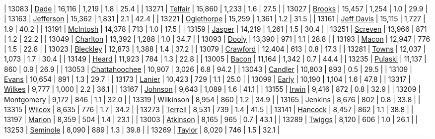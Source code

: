 |       13083 |                   [Dade](dade) |       16,116 |             1,219 |                    1.8 |               25.4 |
|       13271 |             [Telfair](telfair) |       15,860 |             1,233 |                    1.6 |               27.5 |
|       13027 |               [Brooks](brooks) |       15,457 |             1,254 |                    1.0 |               29.9 |
|       13163 |         [Jefferson](jefferson) |       15,362 |             1,831 |                    2.1 |               42.4 |
|       13221 |       [Oglethorpe](oglethorpe) |       15,259 |             1,361 |                    1.2 |               31.5 |
|       13161 |       [Jeff Davis](jeff-davis) |       15,115 |             1,727 |                    1.9 |               40.2 |
|       13191 |           [McIntosh](mcintosh) |       14,378 |               713 |                    1.0 |               17.5 |
|       13159 |               [Jasper](jasper) |       14,219 |             1,261 |                    1.5 |               30.4 |
|       13251 |             [Screven](screven) |       13,966 |               871 |                    1.2 |               22.2 |
|       13049 |           [Charlton](charlton) |       13,392 |             1,288 |                    1.0 |               34.7 |
|       13093 |                 [Dooly](dooly) |       13,390 |               971 |                    1.1 |               28.8 |
|       13193 |                 [Macon](macon) |       12,947 |               776 |                    1.5 |               22.8 |
|       13023 |           [Bleckley](bleckley) |       12,873 |             1,388 |                    1.4 |               37.2 |
|       13079 |           [Crawford](crawford) |       12,404 |               613 |                    0.8 |               17.3 |
|       13281 |                 [Towns](towns) |       12,037 |             1,073 |                    1.7 |               30.4 |
|       13149 |                 [Heard](heard) |       11,923 |               784 |                    1.3 |               22.8 |
|       13005 |                 [Bacon](bacon) |       11,164 |             1,342 |                    0.7 |               44.4 |
|       13235 |             [Pulaski](pulaski) |       11,137 |               860 |                    0.9 |               26.9 |
|       13053 | [Chattahoochee](chattahoochee) |       10,907 |             3,026 |                    6.8 |               94.2 |
|       13043 |             [Candler](candler) |       10,803 |               893 |                    0.5 |               29.5 |
|       13109 |                 [Evans](evans) |       10,654 |               891 |                    1.3 |               29.7 |
|       13173 |               [Lanier](lanier) |       10,423 |               729 |                    1.1 |               25.0 |
|       13099 |                 [Early](early) |       10,190 |             1,104 |                    1.6 |               47.8 |
|       13317 |               [Wilkes](wilkes) |        9,777 |             1,000 |                    2.2 |               36.1 |
|       13167 |             [Johnson](johnson) |        9,643 |             1,089 |                    1.6 |               41.1 |
|       13155 |                 [Irwin](irwin) |        9,416 |               872 |                    0.8 |               32.9 |
|       13209 |       [Montgomery](montgomery) |        9,172 |               846 |                    1.1 |               32.0 |
|       13319 |         [Wilkinson](wilkinson) |        8,954 |               860 |                    1.2 |               34.9 |
|       13165 |             [Jenkins](jenkins) |        8,676 |               802 |                    0.8 |               33.8 |
|       13315 |               [Wilcox](wilcox) |        8,635 |               776 |                    1.7 |               34.2 |
|       13273 |             [Terrell](terrell) |        8,531 |               739 |                    1.4 |               41.5 |
|       13141 |             [Hancock](hancock) |        8,457 |               862 |                    1.1 |               38.8 |
|       13197 |               [Marion](marion) |        8,359 |               504 |                    1.4 |               23.1 |
|       13003 |           [Atkinson](atkinson) |        8,165 |               965 |                    0.7 |               43.1 |
|       13289 |               [Twiggs](twiggs) |        8,120 |               606 |                    1.0 |               26.1 |
|       13253 |           [Seminole](seminole) |        8,090 |               889 |                    1.3 |               39.8 |
|       13269 |               [Taylor](taylor) |        8,020 |               746 |                    1.5 |               32.1 |
